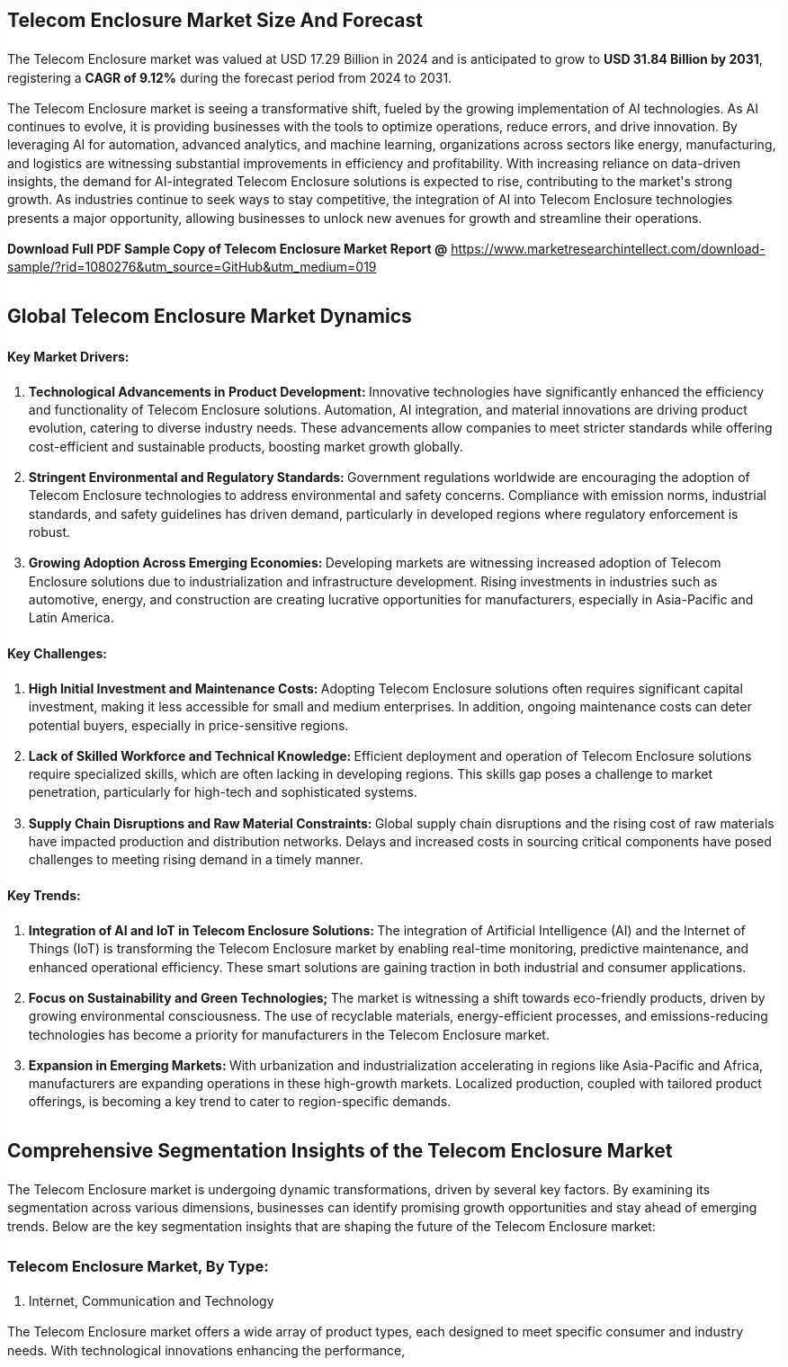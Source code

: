 <h2>Telecom Enclosure Market Size And Forecast</h2><p>The Telecom Enclosure market was valued at USD 17.29 Billion in 2024 and is anticipated to grow to <strong>USD 31.84 Billion by 2031</strong>, registering a <strong>CAGR of 9.12%</strong> during the forecast period from 2024 to 2031.</p><p>The Telecom Enclosure market is seeing a transformative shift, fueled by the growing implementation of AI technologies. As AI continues to evolve, it is providing businesses with the tools to optimize operations, reduce errors, and drive innovation. By leveraging AI for automation, advanced analytics, and machine learning, organizations across sectors like energy, manufacturing, and logistics are witnessing substantial improvements in efficiency and profitability. With increasing reliance on data-driven insights, the demand for AI-integrated Telecom Enclosure solutions is expected to rise, contributing to the market's strong growth. As industries continue to seek ways to stay competitive, the integration of AI into Telecom Enclosure technologies presents a major opportunity, allowing businesses to unlock new avenues for growth and streamline their operations.</p><p><strong>Download Full PDF Sample Copy of Telecom Enclosure Market Report @</strong>&nbsp;<a href="https://www.marketresearchintellect.com/download-sample/?rid=1080276&amp;utm_source=GitHub&amp;utm_medium=019">https://www.marketresearchintellect.com/download-sample/?rid=1080276&amp;utm_source=GitHub&amp;utm_medium=019</a></p><h2>Global Telecom Enclosure Market Dynamics</h2><h4><strong>Key Market Drivers:</strong></h4><ol><li><p><strong>Technological Advancements in Product Development:&nbsp;</strong>Innovative technologies have significantly enhanced the efficiency and functionality of Telecom Enclosure solutions. Automation, AI integration, and material innovations are driving product evolution, catering to diverse industry needs. These advancements allow companies to meet stricter standards while offering cost-efficient and sustainable products, boosting market growth globally.</p></li><li><p><strong>Stringent Environmental and Regulatory Standards:&nbsp;</strong>Government regulations worldwide are encouraging the adoption of Telecom Enclosure technologies to address environmental and safety concerns. Compliance with emission norms, industrial standards, and safety guidelines has driven demand, particularly in developed regions where regulatory enforcement is robust.</p></li><li><p><strong>Growing Adoption Across Emerging Economies:&nbsp;</strong>Developing markets are witnessing increased adoption of Telecom Enclosure solutions due to industrialization and infrastructure development. Rising investments in industries such as automotive, energy, and construction are creating lucrative opportunities for manufacturers, especially in Asia-Pacific and Latin America.</p></li></ol><h4><strong>Key Challenges:</strong></h4><ol><li><p><strong>High Initial Investment and Maintenance Costs:&nbsp;</strong>Adopting Telecom Enclosure solutions often requires significant capital investment, making it less accessible for small and medium enterprises. In addition, ongoing maintenance costs can deter potential buyers, especially in price-sensitive regions.</p></li><li><p><strong>Lack of Skilled Workforce and Technical Knowledge:&nbsp;</strong>Efficient deployment and operation of Telecom Enclosure solutions require specialized skills, which are often lacking in developing regions. This skills gap poses a challenge to market penetration, particularly for high-tech and sophisticated systems.</p></li><li><p><strong>Supply Chain Disruptions and Raw Material Constraints:&nbsp;</strong>Global supply chain disruptions and the rising cost of raw materials have impacted production and distribution networks. Delays and increased costs in sourcing critical components have posed challenges to meeting rising demand in a timely manner.</p></li></ol><h4><strong>Key Trends:</strong></h4><ol><li><p><strong>Integration of AI and IoT in Telecom Enclosure Solutions:&nbsp;</strong>The integration of Artificial Intelligence (AI) and the Internet of Things (IoT) is transforming the Telecom Enclosure market by enabling real-time monitoring, predictive maintenance, and enhanced operational efficiency. These smart solutions are gaining traction in both industrial and consumer applications.</p></li><li><p><strong>Focus on Sustainability and Green Technologies;&nbsp;</strong>The market is witnessing a shift towards eco-friendly products, driven by growing environmental consciousness. The use of recyclable materials, energy-efficient processes, and emissions-reducing technologies has become a priority for manufacturers in the Telecom Enclosure market.</p></li><li><p><strong>Expansion in Emerging Markets:&nbsp;</strong>With urbanization and industrialization accelerating in regions like Asia-Pacific and Africa, manufacturers are expanding operations in these high-growth markets. Localized production, coupled with tailored product offerings, is becoming a key trend to cater to region-specific demands.</p></li></ol><div class="article-main__content" data-test-id="publishing-text-block"><h2>Comprehensive Segmentation Insights of the Telecom Enclosure Market</h2><p>The Telecom Enclosure market is undergoing dynamic transformations, driven by several key factors. By examining its segmentation across various dimensions, businesses can identify promising growth opportunities and stay ahead of emerging trends. Below are the key segmentation insights that are shaping the future of the Telecom Enclosure market:</p><h3><strong>Telecom Enclosure Market, By Type:<br /></strong></h3><ol><li>Internet, Communication and Technology</li></ol><p>The Telecom Enclosure market offers a wide array of product types, each designed to meet specific consumer and industry needs. With technological innovations enhancing the performance,